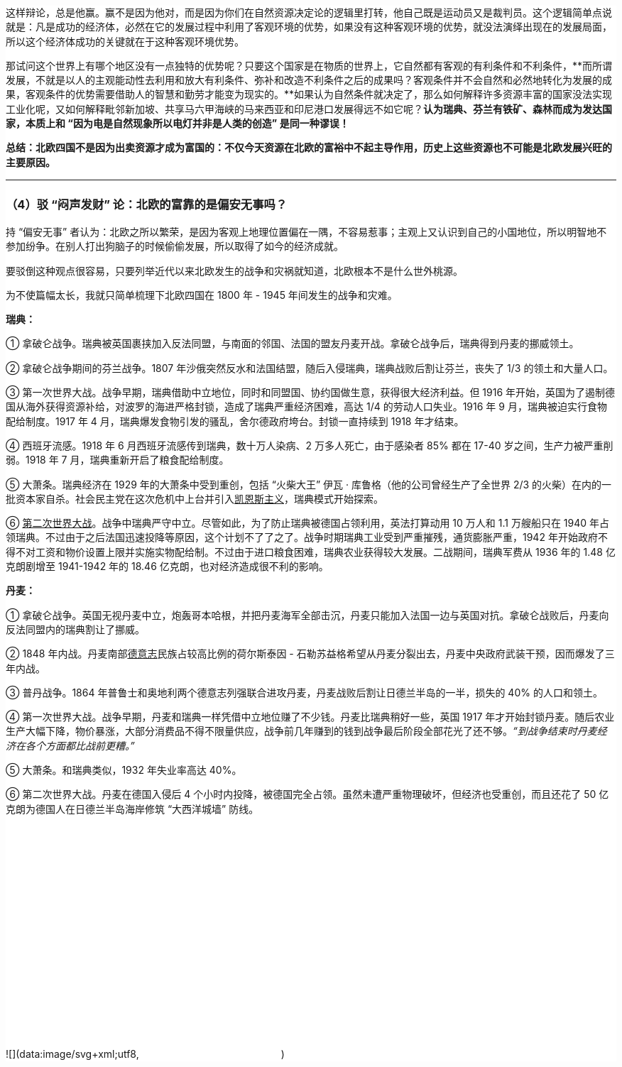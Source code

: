 这样辩论，总是他赢。赢不是因为他对，而是因为你们在自然资源决定论的逻辑里打转，他自己既是运动员又是裁判员。这个逻辑简单点说就是：凡是成功的经济体，必然在它的发展过程中利用了客观环境的优势，如果没有这种客观环境的优势，就没法演绎出现在的发展局面，所以这个经济体成功的关键就在于这种客观环境优势。

那试问这个世界上有哪个地区没有一点独特的优势呢？只要这个国家是在物质的世界上，它自然都有客观的有利条件和不利条件，**而所谓发展，不就是以人的主观能动性去利用和放大有利条件、弥补和改造不利条件之后的成果吗？客观条件并不会自然和必然地转化为发展的成果，客观条件的优势需要借助人的智慧和勤劳才能变为现实的。**如果认为自然条件就决定了，那么如何解释许多资源丰富的国家没法实现工业化呢，又如何解释毗邻新加坡、共享马六甲海峡的马来西亚和印尼港口发展得远不如它呢？**认为瑞典、芬兰有铁矿、森林而成为发达国家，本质上和 “因为电是自然现象所以电灯并非是人类的创造” 是同一种谬误！**

**总结：北欧四国不是因为出卖资源才成为富国的：不仅今天资源在北欧的富裕中不起主导作用，历史上这些资源也不可能是北欧发展兴旺的主要原因。**

* * *

### （4）驳 “闷声发财” 论：北欧的富靠的是偏安无事吗？

持 “偏安无事” 者认为：北欧之所以繁荣，是因为客观上地理位置偏在一隅，不容易惹事；主观上又认识到自己的小国地位，所以明智地不参加纷争。在别人打出狗脑子的时候偷偷发展，所以取得了如今的经济成就。

要驳倒这种观点很容易，只要列举近代以来北欧发生的战争和灾祸就知道，北欧根本不是什么世外桃源。

为不使篇幅太长，我就只简单梳理下北欧四国在 1800 年 - 1945 年间发生的战争和灾难。

**瑞典：**

① 拿破仑战争。瑞典被英国裹挟加入反法同盟，与南面的邻国、法国的盟友丹麦开战。拿破仑战争后，瑞典得到丹麦的挪威领土。

② 拿破仑战争期间的芬兰战争。1807 年沙俄突然反水和法国结盟，随后入侵瑞典，瑞典战败后割让芬兰，丧失了 1/3 的领土和大量人口。

③ 第一次世界大战。战争早期，瑞典借助中立地位，同时和同盟国、协约国做生意，获得很大经济利益。但 1916 年开始，英国为了遏制德国从海外获得资源补给，对波罗的海进严格封锁，造成了瑞典严重经济困难，高达 1/4 的劳动人口失业。1916 年 9 月，瑞典被迫实行食物配给制度。1917 年 4 月，瑞典爆发食物引发的骚乱，舍尔德政府垮台。封锁一直持续到 1918 年才结束。

④ 西班牙流感。1918 年 6 月西班牙流感传到瑞典，数十万人染病、2 万多人死亡，由于感染者 85% 都在 17-40 岁之间，生产力被严重削弱。1918 年 7 月，瑞典重新开启了粮食配给制度。

⑤ 大萧条。瑞典经济在 1929 年的大萧条中受到重创，包括 “火柴大王” 伊瓦 · 库鲁格（他的公司曾经生产了全世界 2/3 的火柴）在内的一批资本家自杀。社会民主党在这次危机中上台并引入[凯恩斯主义](https://www.zhihu.com/search?q=%E5%87%AF%E6%81%A9%E6%96%AF%E4%B8%BB%E4%B9%89&search_source=Entity&hybrid_search_source=Entity&hybrid_search_extra=%7B%22sourceType%22%3A%22answer%22%2C%22sourceId%22%3A2175229393%7D)，瑞典模式开始探索。

⑥ [第二次世界大战](https://www.zhihu.com/search?q=%E7%AC%AC%E4%BA%8C%E6%AC%A1%E4%B8%96%E7%95%8C%E5%A4%A7%E6%88%98&search_source=Entity&hybrid_search_source=Entity&hybrid_search_extra=%7B%22sourceType%22%3A%22answer%22%2C%22sourceId%22%3A2175229393%7D)。战争中瑞典严守中立。尽管如此，为了防止瑞典被德国占领利用，英法打算动用 10 万人和 1.1 万艘船只在 1940 年占领瑞典。不过由于之后法国迅速投降等原因，这个计划不了了之了。战争时期瑞典工业受到严重摧残，通货膨胀严重，1942 年开始政府不得不对工资和物价设置上限并实施实物配给制。不过由于进口粮食困难，瑞典农业获得较大发展。二战期间，瑞典军费从 1936 年的 1.48 亿克朗剧增至 1941-1942 年的 18.46 亿克朗，也对经济造成很不利的影响。

**丹麦：**

① 拿破仑战争。英国无视丹麦中立，炮轰哥本哈根，并把丹麦海军全部击沉，丹麦只能加入法国一边与英国对抗。拿破仑战败后，丹麦向反法同盟内的瑞典割让了挪威。

② 1848 年内战。丹麦南部[德意志](https://www.zhihu.com/search?q=%E5%BE%B7%E6%84%8F%E5%BF%97&search_source=Entity&hybrid_search_source=Entity&hybrid_search_extra=%7B%22sourceType%22%3A%22answer%22%2C%22sourceId%22%3A2175229393%7D)民族占较高比例的荷尔斯泰因 - 石勒苏益格希望从丹麦分裂出去，丹麦中央政府武装干预，因而爆发了三年内战。

③ 普丹战争。1864 年普鲁士和奥地利两个德意志列强联合进攻丹麦，丹麦战败后割让日德兰半岛的一半，损失的 40% 的人口和领土。

④ 第一次世界大战。战争早期，丹麦和瑞典一样凭借中立地位赚了不少钱。丹麦比瑞典稍好一些，英国 1917 年才开始封锁丹麦。随后农业生产大幅下降，物价暴涨，大部分消费品不得不限量供应，战争前几年赚到的钱到战争最后阶段全部花光了还不够。_“到战争结束时丹麦经济在各个方面都比战前更糟。”_

⑤ 大萧条。和瑞典类似，1932 年失业率高达 40%。

⑥ 第二次世界大战。丹麦在德国入侵后 4 个小时内投降，被德国完全占领。虽然未遭严重物理破坏，但经济也受重创，而且还花了 50 亿克朗为德国人在日德兰半岛海岸修筑 “大西洋城墙” 防线。

![](data:image/svg+xml;utf8,<svg xmlns='http://www.w3.org/2000/svg' width='200' height='326'></svg>)
